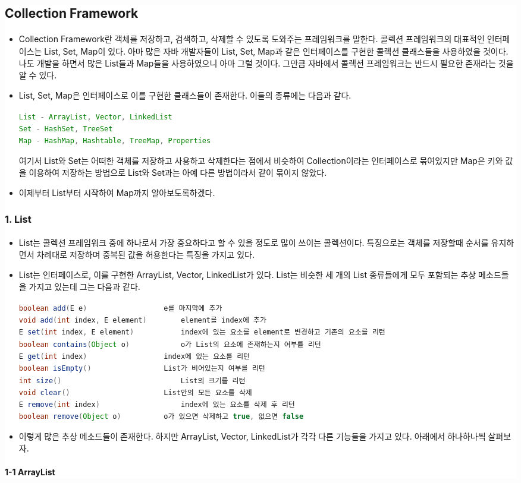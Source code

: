 ## Collection Framework

- Collection Framework란 객체를 저장하고, 검색하고, 삭제할 수 있도록 도와주는 프레임워크를 말한다.
  콜렉션 프레임워크의 대표적인 인터페이스는 List, Set, Map이 있다.
  아마 많은 자바 개발자들이 List, Set, Map과 같은 인터페이스를 구현한 콜렉션 클래스들을
  사용하였을 것이다. 나도 개발을 하면서 많은 List들과 Map들을 사용하였으니 아마 그럴 것이다.
  그만큼 자바에서 콜렉션 프레임워크는 반드시 필요한 존재라는 것을 알 수 있다.

- List, Set, Map은 인터페이스로 이를 구현한 클래스들이 존재한다.
  이들의 종류에는 다음과 같다.

  ```java
  List - ArrayList, Vector, LinkedList
  Set - HashSet, TreeSet
  Map - HashMap, Hashtable, TreeMap, Properties
  ```

  여기서 List와 Set는 어떠한 객체를 저장하고 사용하고 삭제한다는 점에서 비슷하여
  Collection이라는 인터페이스로 묶여있지만 Map은 키와 값을 이용하여 저장하는 방법으로
  List와 Set과는 아예 다른 방법이라서 같이 묶이지 않았다.

- 이제부터 List부터 시작하여 Map까지 알아보도록하겠다.





### 1. List

- List는 콜렉션 프레임워크 중에 하나로서 가장 중요하다고 할 수 있을 정도로 많이 쓰이는 콜렉션이다.
  특징으로는 객체를 저장할때 순서를 유지하면서 차례대로 저장하며
  중복된 값을 허용한다는 특징을 가지고 있다.

- List는 인터페이스로, 이를 구현한 ArrayList, Vector, LinkedList가 있다.
  List는 비슷한 세 개의 List 종류들에게 모두 포함되는 추상 메소드들을 가지고 있는데
  그는 다음과 같다.

  ```java
  boolean add(E e)					e를 마지막에 추가
  void add(int index, E element)		element를 index에 추가
  E set(int index, E element)			index에 있는 요소를 element로 변경하고 기존의 요소를 리턴
  boolean contains(Object o)			o가 List의 요소에 존재하는지 여부를 리턴
  E get(int index)					index에 있는 요소를 리턴
  boolean isEmpty()					List가 비어있는지 여부를 리턴
  int size()							List의 크기를 리턴
  void clear()						List안의 모든 요소를 삭제
  E remove(int index)					index에 있는 요소를 삭제 후 리턴
  boolean remove(Object o)			o가 있으면 삭제하고 true, 없으면 false
  ```

- 이렇게 많은 추상 메소드들이 존재한다.
  하지만 ArrayList, Vector, LinkedList가 각각 다른 기능들을 가지고 있다.
  아래에서 하나하나씩 살펴보자.



#### 1-1 ArrayList
